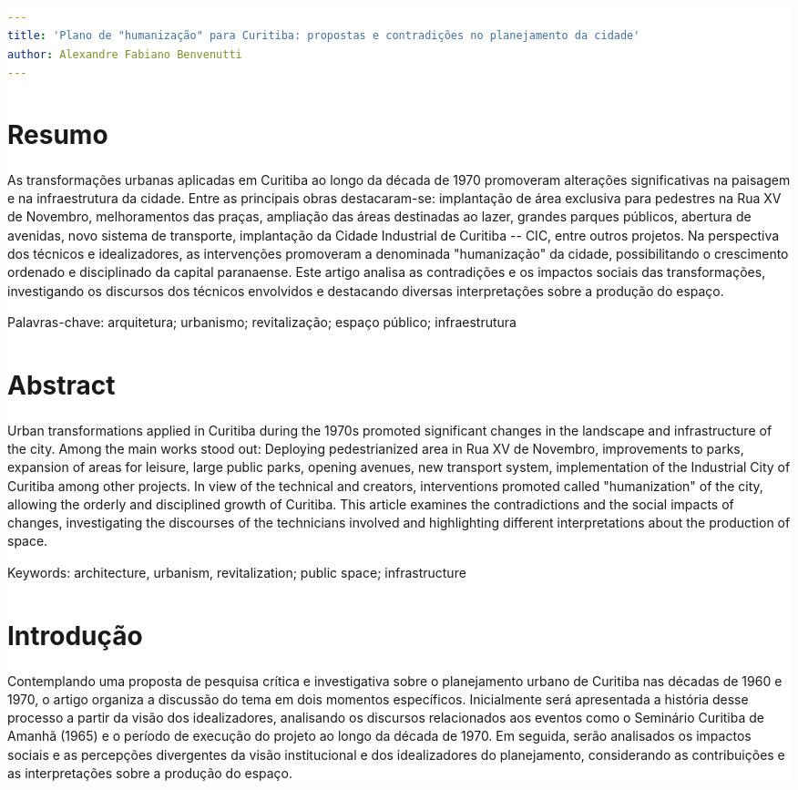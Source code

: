 ```yaml
---
title: 'Plano de "humanização" para Curitiba: propostas e contradições no planejamento da cidade'
author: Alexandre Fabiano Benvenutti
---
```


# Resumo

As transformações urbanas aplicadas em Curitiba ao longo da década de
1970 promoveram alterações significativas na paisagem e na
infraestrutura da cidade. Entre as principais obras destacaram-se:
implantação de área exclusiva para pedestres na Rua XV de Novembro,
melhoramentos das praças, ampliação das áreas destinadas ao lazer,
grandes parques públicos, abertura de avenidas, novo sistema de
transporte, implantação da Cidade Industrial de Curitiba -- CIC, entre
outros projetos. Na perspectiva dos técnicos e idealizadores, as
intervenções promoveram a denominada "humanização" da cidade,
possibilitando o crescimento ordenado e disciplinado da capital
paranaense. Este artigo analisa as contradições e os impactos sociais
das transformações, investigando os discursos dos técnicos envolvidos e
destacando diversas interpretações sobre a produção do espaço.

Palavras-chave: arquitetura; urbanismo; revitalização; espaço público;
infraestrutura

# Abstract

Urban transformations applied in Curitiba during the 1970s promoted
significant changes in the landscape and infrastructure of the city.
Among the main works stood out: Deploying pedestrianized area in Rua XV
de Novembro, improvements to parks, expansion of areas for leisure,
large public parks, opening avenues, new transport system,
implementation of the Industrial City of Curitiba among other projects.
In view of the technical and creators, interventions promoted called
\"humanization\" of the city, allowing the orderly and disciplined
growth of Curitiba. This article examines the contradictions and the
social impacts of changes, investigating the discourses of the
technicians involved and highlighting different interpretations about
the production of space.

Keywords: architecture, urbanism, revitalization; public space;
infrastructure

# Introdução

Contemplando uma proposta de pesquisa crítica e investigativa sobre o
planejamento urbano de Curitiba nas décadas de 1960 e 1970, o artigo
organiza a discussão do tema em dois momentos específicos. Inicialmente
será apresentada a história desse processo a partir da visão dos
idealizadores, analisando os discursos relacionados aos eventos como o
Seminário Curitiba de Amanhã (1965) e o período de execução do projeto
ao longo da década de 1970. Em seguida, serão analisados os impactos
sociais e as percepções divergentes da visão institucional e dos
idealizadores do planejamento, considerando as contribuições e as
interpretações sobre a produção do espaço.
